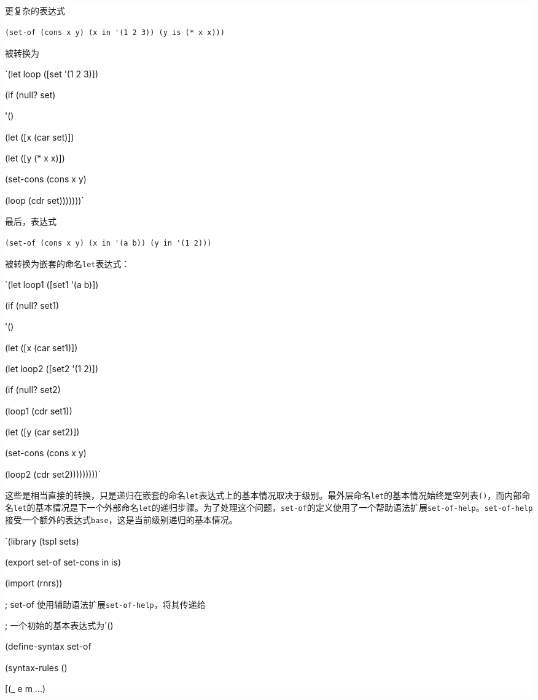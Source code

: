 更复杂的表达式

`(set-of (cons x y) (x in '(1 2 3)) (y is (* x x)))`

被转换为

`(let loop ([set '(1 2 3)])

(if (null? set)

'()

(let ([x (car set)])

(let ([y (* x x)])

(set-cons (cons x y)

(loop (cdr set)))))))`

最后，表达式

`(set-of (cons x y) (x in '(a b)) (y in '(1 2)))`

被转换为嵌套的命名`let`表达式：

`(let loop1 ([set1 '(a b)])

(if (null? set1)

'()

(let ([x (car set1)])

(let loop2 ([set2 '(1 2)])

(if (null? set2)

(loop1 (cdr set1))

(let ([y (car set2)])

(set-cons (cons x y)

(loop2 (cdr set2)))))))))`

这些是相当直接的转换，只是递归在嵌套的命名`let`表达式上的基本情况取决于级别。最外层命名`let`的基本情况始终是空列表`()`，而内部命名`let`的基本情况是下一个外部命名`let`的递归步骤。为了处理这个问题，`set-of`的定义使用了一个帮助语法扩展`set-of-help`。`set-of-help`接受一个额外的表达式`base`，这是当前级别递归的基本情况。

`(library (tspl sets)

(export set-of set-cons in is)

(import (rnrs))

; set-of 使用辅助语法扩展`set-of-help`，将其传递给

; 一个初始的基本表达式为'()

(define-syntax set-of

(syntax-rules ()

[(_ e m ...)
